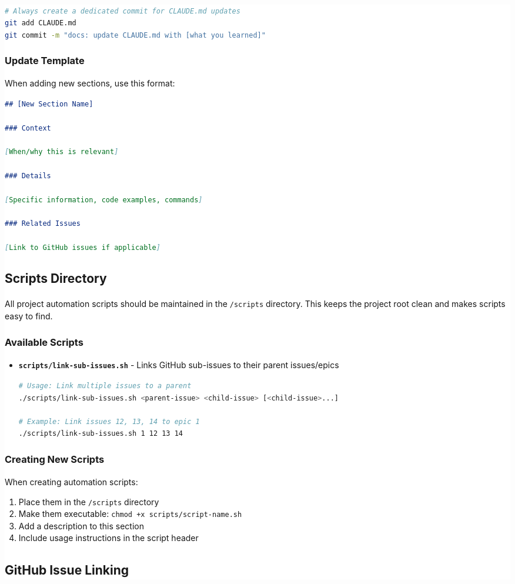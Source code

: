 ```bash
# Always create a dedicated commit for CLAUDE.md updates
git add CLAUDE.md
git commit -m "docs: update CLAUDE.md with [what you learned]"
```

### Update Template

When adding new sections, use this format:

```markdown
## [New Section Name]

### Context

[When/why this is relevant]

### Details

[Specific information, code examples, commands]

### Related Issues

[Link to GitHub issues if applicable]
```

## Scripts Directory

All project automation scripts should be maintained in the `/scripts` directory. This keeps the project root clean and makes scripts easy to find.

### Available Scripts

- **`scripts/link-sub-issues.sh`** - Links GitHub sub-issues to their parent issues/epics

  ```bash
  # Usage: Link multiple issues to a parent
  ./scripts/link-sub-issues.sh <parent-issue> <child-issue> [<child-issue>...]

  # Example: Link issues 12, 13, 14 to epic 1
  ./scripts/link-sub-issues.sh 1 12 13 14
  ```

### Creating New Scripts

When creating automation scripts:

1. Place them in the `/scripts` directory
2. Make them executable: `chmod +x scripts/script-name.sh`
3. Add a description to this section
4. Include usage instructions in the script header

## GitHub Issue Linking
